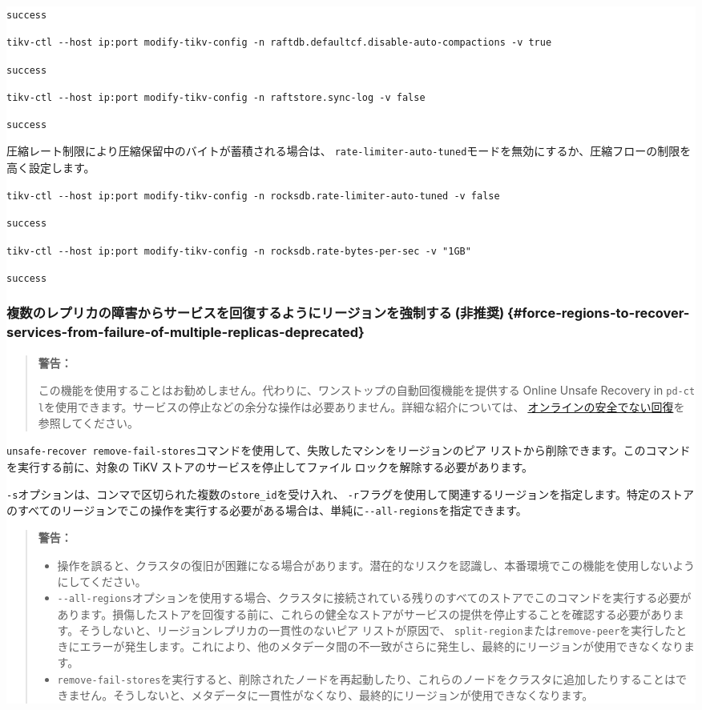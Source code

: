 ```
success
```


```shell
tikv-ctl --host ip:port modify-tikv-config -n raftdb.defaultcf.disable-auto-compactions -v true
```

```
success
```


```shell
tikv-ctl --host ip:port modify-tikv-config -n raftstore.sync-log -v false
```

```
success
```

圧縮レート制限により圧縮保留中のバイトが蓄積される場合は、 `rate-limiter-auto-tuned`モードを無効にするか、圧縮フローの制限を高く設定します。


```shell
tikv-ctl --host ip:port modify-tikv-config -n rocksdb.rate-limiter-auto-tuned -v false
```

```
success
```


```shell
tikv-ctl --host ip:port modify-tikv-config -n rocksdb.rate-bytes-per-sec -v "1GB"
```

```
success
```

### 複数のレプリカの障害からサービスを回復するようにリージョンを強制する (非推奨) {#force-regions-to-recover-services-from-failure-of-multiple-replicas-deprecated}

> **警告：**
>
> この機能を使用することはお勧めしません。代わりに、ワンストップの自動回復機能を提供する Online Unsafe Recovery in `pd-ctl`を使用できます。サービスの停止などの余分な操作は必要ありません。詳細な紹介については、 [オンラインの安全でない回復](/online-unsafe-recovery.md)を参照してください。

`unsafe-recover remove-fail-stores`コマンドを使用して、失敗したマシンをリージョンのピア リストから削除できます。このコマンドを実行する前に、対象の TiKV ストアのサービスを停止してファイル ロックを解除する必要があります。

`-s`オプションは、コンマで区切られた複数の`store_id`を受け入れ、 `-r`フラグを使用して関連するリージョンを指定します。特定のストアのすべてのリージョンでこの操作を実行する必要がある場合は、単純に`--all-regions`を指定できます。

> **警告：**
>
> -   操作を誤ると、クラスタの復旧が困難になる場合があります。潜在的なリスクを認識し、本番環境でこの機能を使用しないようにしてください。
> -   `--all-regions`オプションを使用する場合、クラスタに接続されている残りのすべてのストアでこのコマンドを実行する必要があります。損傷したストアを回復する前に、これらの健全なストアがサービスの提供を停止することを確認する必要があります。そうしないと、リージョンレプリカの一貫性のないピア リストが原因で、 `split-region`または`remove-peer`を実行したときにエラーが発生します。これにより、他のメタデータ間の不一致がさらに発生し、最終的にリージョンが使用できなくなります。
> -   `remove-fail-stores`を実行すると、削除されたノードを再起動したり、これらのノードをクラスタに追加したりすることはできません。そうしないと、メタデータに一貫性がなくなり、最終的にリージョンが使用できなくなります。
